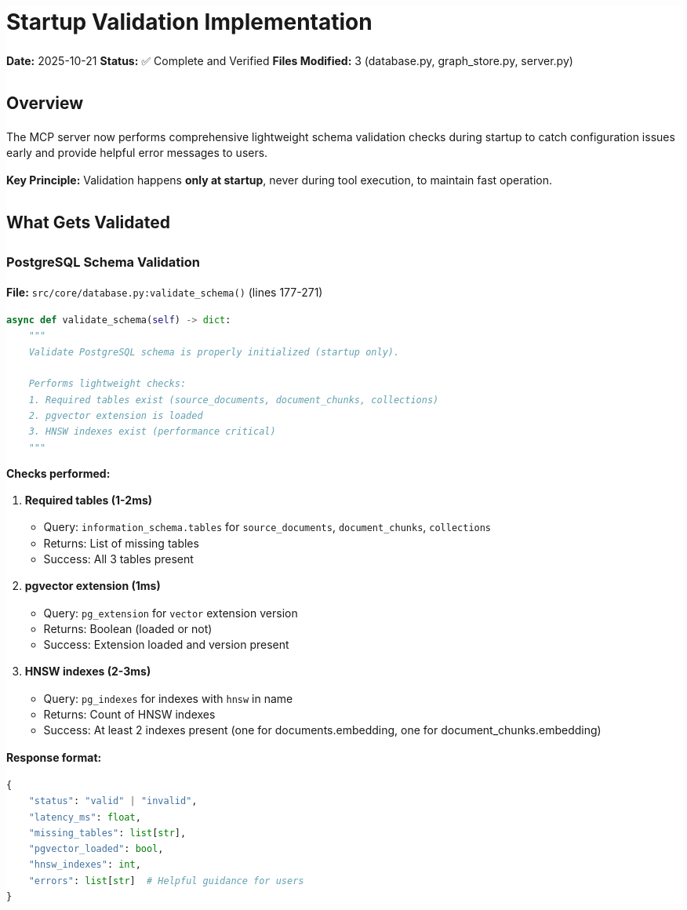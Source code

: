 # Startup Validation Implementation

**Date:** 2025-10-21
**Status:** ✅ Complete and Verified
**Files Modified:** 3 (database.py, graph_store.py, server.py)

## Overview

The MCP server now performs comprehensive lightweight schema validation checks during startup to catch configuration issues early and provide helpful error messages to users.

**Key Principle:** Validation happens **only at startup**, never during tool execution, to maintain fast operation.

## What Gets Validated

### PostgreSQL Schema Validation
**File:** `src/core/database.py:validate_schema()` (lines 177-271)

```python
async def validate_schema(self) -> dict:
    """
    Validate PostgreSQL schema is properly initialized (startup only).

    Performs lightweight checks:
    1. Required tables exist (source_documents, document_chunks, collections)
    2. pgvector extension is loaded
    3. HNSW indexes exist (performance critical)
    """
```

**Checks performed:**
1. **Required tables (1-2ms)**
   - Query: `information_schema.tables` for `source_documents`, `document_chunks`, `collections`
   - Returns: List of missing tables
   - Success: All 3 tables present

2. **pgvector extension (1ms)**
   - Query: `pg_extension` for `vector` extension version
   - Returns: Boolean (loaded or not)
   - Success: Extension loaded and version present

3. **HNSW indexes (2-3ms)**
   - Query: `pg_indexes` for indexes with `hnsw` in name
   - Returns: Count of HNSW indexes
   - Success: At least 2 indexes present (one for documents.embedding, one for document_chunks.embedding)

**Response format:**
```python
{
    "status": "valid" | "invalid",
    "latency_ms": float,
    "missing_tables": list[str],
    "pgvector_loaded": bool,
    "hnsw_indexes": int,
    "errors": list[str]  # Helpful guidance for users
}
```
